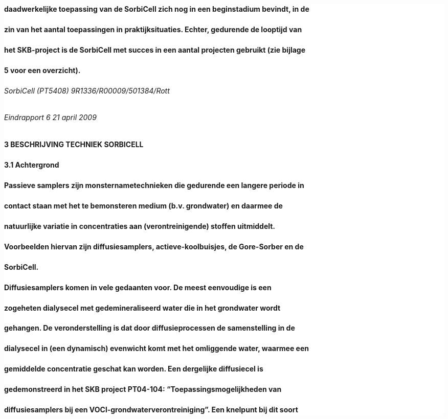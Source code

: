 #### daadwerkelijke toepassing van de SorbiCell zich nog in een beginstadium bevindt, in de 

#### zin van het aantal toepassingen in praktijksituaties. Echter, gedurende de looptijd van 

#### het SKB-project is de SorbiCell met succes in een aantal projecten gebruikt (zie bijlage 

#### 5 voor een overzicht). 


###### SorbiCell (PT5408) 9R1336/R00009/501384/Rott 

###### Eindrapport 6 21 april 2009 

#### 3 BESCHRIJVING TECHNIEK SORBICELL 

#### 3.1 Achtergrond 

#### Passieve samplers zijn monsternametechnieken die gedurende een langere periode in 

#### contact staan met het te bemonsteren medium (b.v. grondwater) en daarmee de 

#### natuurlijke variatie in concentraties aan (verontreinigende) stoffen uitmiddelt. 

#### Voorbeelden hiervan zijn diffusiesamplers, actieve-koolbuisjes, de Gore-Sorber en de 

#### SorbiCell. 

#### Diffusiesamplers komen in vele gedaanten voor. De meest eenvoudige is een 

#### zogeheten dialysecel met gedemineraliseerd water die in het grondwater wordt 

#### gehangen. De veronderstelling is dat door diffusieprocessen de samenstelling in de 

#### dialysecel in (een dynamisch) evenwicht komt met het omliggende water, waarmee een 

#### gemiddelde concentratie geschat kan worden. Een dergelijke diffusiecel is 

#### gedemonstreerd in het SKB project PT04-104: “Toepassingsmogelijkheden van 

#### diffusiesamplers bij een VOCl-grondwaterverontreiniging”. Een knelpunt bij dit soort 
